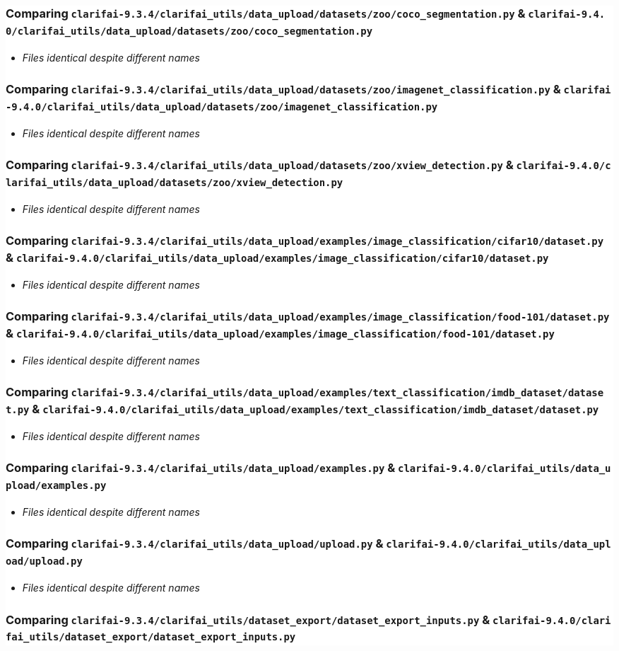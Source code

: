 ### Comparing `clarifai-9.3.4/clarifai_utils/data_upload/datasets/zoo/coco_segmentation.py` & `clarifai-9.4.0/clarifai_utils/data_upload/datasets/zoo/coco_segmentation.py`

 * *Files identical despite different names*

### Comparing `clarifai-9.3.4/clarifai_utils/data_upload/datasets/zoo/imagenet_classification.py` & `clarifai-9.4.0/clarifai_utils/data_upload/datasets/zoo/imagenet_classification.py`

 * *Files identical despite different names*

### Comparing `clarifai-9.3.4/clarifai_utils/data_upload/datasets/zoo/xview_detection.py` & `clarifai-9.4.0/clarifai_utils/data_upload/datasets/zoo/xview_detection.py`

 * *Files identical despite different names*

### Comparing `clarifai-9.3.4/clarifai_utils/data_upload/examples/image_classification/cifar10/dataset.py` & `clarifai-9.4.0/clarifai_utils/data_upload/examples/image_classification/cifar10/dataset.py`

 * *Files identical despite different names*

### Comparing `clarifai-9.3.4/clarifai_utils/data_upload/examples/image_classification/food-101/dataset.py` & `clarifai-9.4.0/clarifai_utils/data_upload/examples/image_classification/food-101/dataset.py`

 * *Files identical despite different names*

### Comparing `clarifai-9.3.4/clarifai_utils/data_upload/examples/text_classification/imdb_dataset/dataset.py` & `clarifai-9.4.0/clarifai_utils/data_upload/examples/text_classification/imdb_dataset/dataset.py`

 * *Files identical despite different names*

### Comparing `clarifai-9.3.4/clarifai_utils/data_upload/examples.py` & `clarifai-9.4.0/clarifai_utils/data_upload/examples.py`

 * *Files identical despite different names*

### Comparing `clarifai-9.3.4/clarifai_utils/data_upload/upload.py` & `clarifai-9.4.0/clarifai_utils/data_upload/upload.py`

 * *Files identical despite different names*

### Comparing `clarifai-9.3.4/clarifai_utils/dataset_export/dataset_export_inputs.py` & `clarifai-9.4.0/clarifai_utils/dataset_export/dataset_export_inputs.py`
